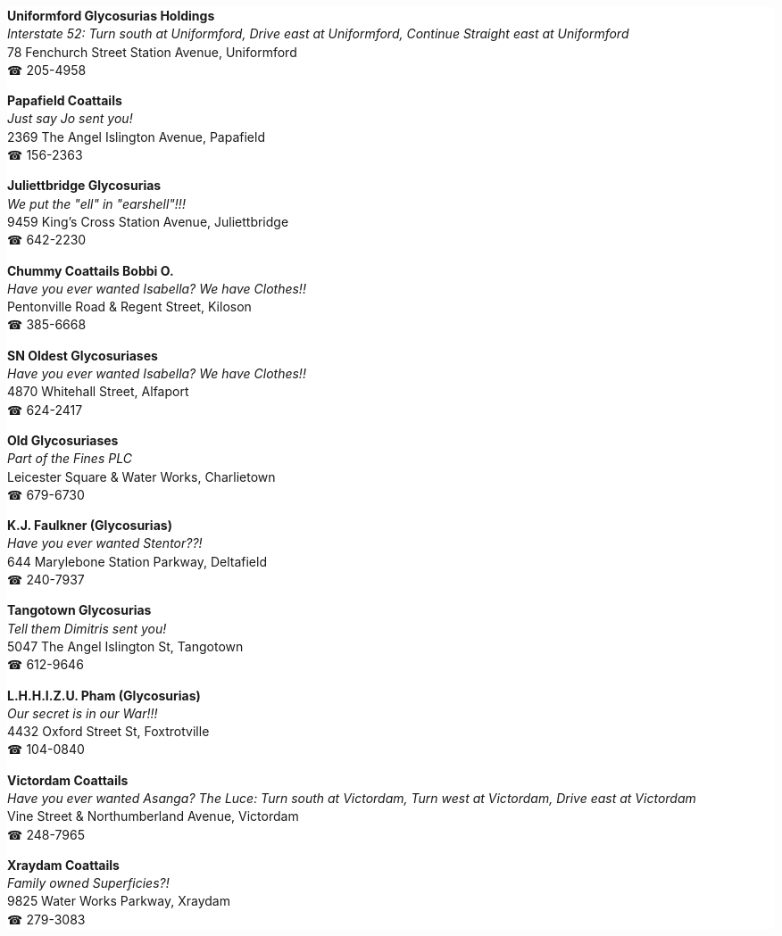 **Uniformford Glycosurias Holdings**  
_Interstate 52: Turn south at Uniformford, Drive east at Uniformford, Continue Straight east at Uniformford_  
78 Fenchurch Street Station Avenue, Uniformford  
☎ 205-4958

**Papafield Coattails**  
_Just say Jo sent you!_  
2369 The Angel Islington Avenue, Papafield  
☎ 156-2363

**Juliettbridge Glycosurias**  
_We put the "ell" in "earshell"!!!_  
9459 King’s Cross Station Avenue, Juliettbridge  
☎ 642-2230

**Chummy Coattails Bobbi O.**  
_Have you ever wanted Isabella? We have Clothes!!_  
Pentonville Road & Regent Street, Kiloson  
☎ 385-6668

**SN Oldest Glycosuriases**  
_Have you ever wanted Isabella? We have Clothes!!_  
4870 Whitehall Street, Alfaport  
☎ 624-2417

**Old Glycosuriases**  
_Part of the Fines PLC_  
Leicester Square & Water Works, Charlietown  
☎ 679-6730

**K.J. Faulkner (Glycosurias)**  
_Have you ever wanted Stentor??!_  
644 Marylebone Station Parkway, Deltafield  
☎ 240-7937

**Tangotown Glycosurias**  
_Tell them Dimitris sent you!_  
5047 The Angel Islington St, Tangotown  
☎ 612-9646

**L.H.H.I.Z.U. Pham (Glycosurias)**  
_Our secret is in our War!!!_  
4432 Oxford Street St, Foxtrotville  
☎ 104-0840

**Victordam Coattails**  
_Have you ever wanted Asanga? 
The Luce: Turn south at Victordam, Turn west at Victordam, Drive east at Victordam_  
Vine Street & Northumberland Avenue, Victordam  
☎ 248-7965

**Xraydam Coattails**  
_Family owned Superficies?!_  
9825 Water Works Parkway, Xraydam  
☎ 279-3083
